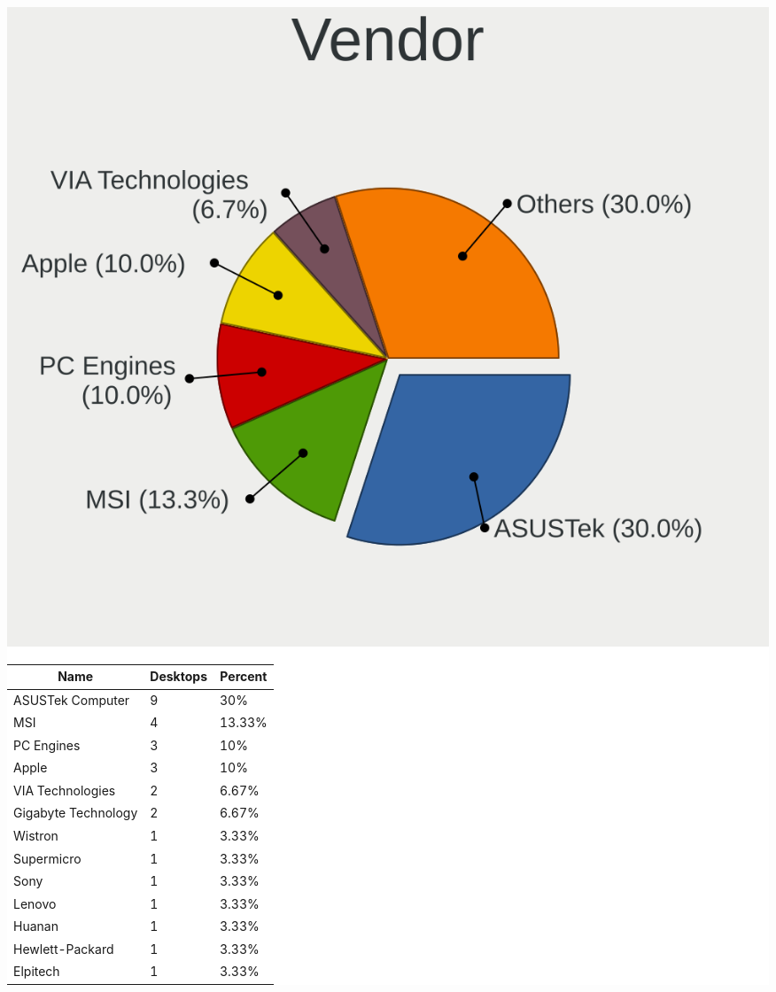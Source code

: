 ![Vendor](./images/pie_chart_bsd/node_vendor.svg)


| Name                | Desktops | Percent |
|---------------------|----------|---------|
| ASUSTek Computer    | 9        | 30%     |
| MSI                 | 4        | 13.33%  |
| PC Engines          | 3        | 10%     |
| Apple               | 3        | 10%     |
| VIA Technologies    | 2        | 6.67%   |
| Gigabyte Technology | 2        | 6.67%   |
| Wistron             | 1        | 3.33%   |
| Supermicro          | 1        | 3.33%   |
| Sony                | 1        | 3.33%   |
| Lenovo              | 1        | 3.33%   |
| Huanan              | 1        | 3.33%   |
| Hewlett-Packard     | 1        | 3.33%   |
| Elpitech            | 1        | 3.33%   |
